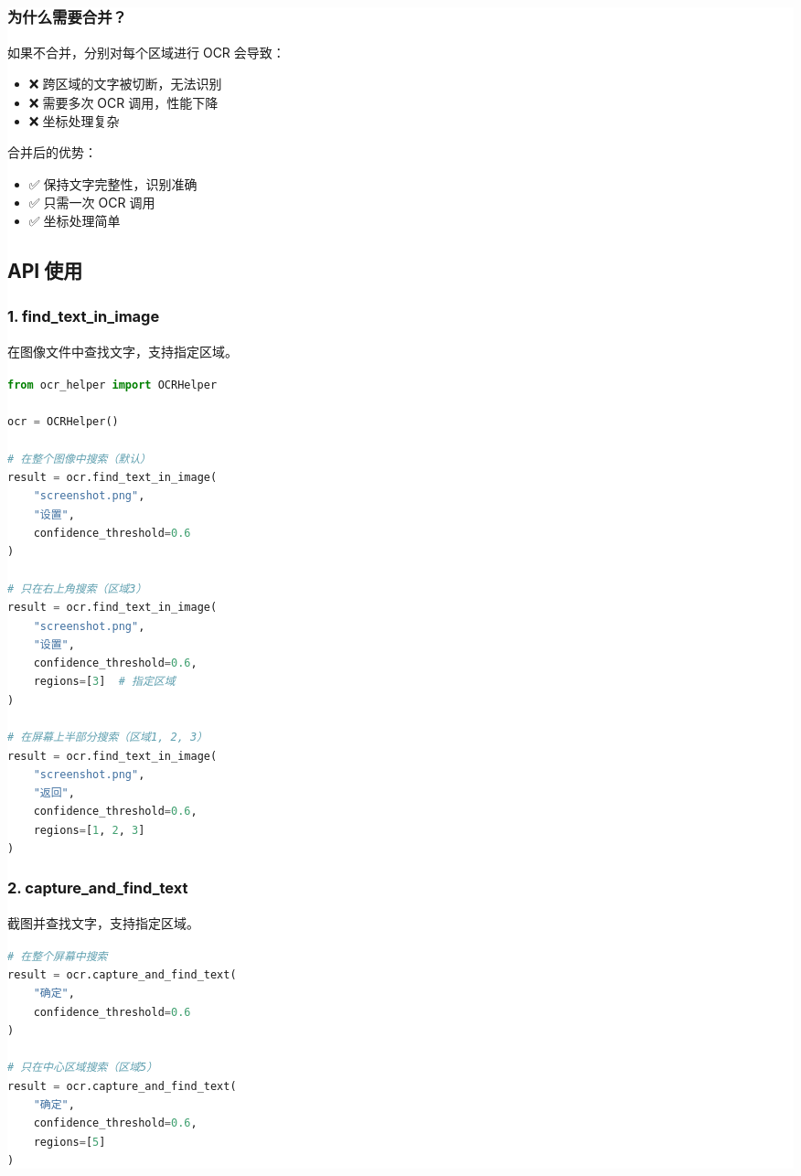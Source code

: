 ### 为什么需要合并？

如果不合并，分别对每个区域进行 OCR 会导致：
- ❌ 跨区域的文字被切断，无法识别
- ❌ 需要多次 OCR 调用，性能下降
- ❌ 坐标处理复杂

合并后的优势：
- ✅ 保持文字完整性，识别准确
- ✅ 只需一次 OCR 调用
- ✅ 坐标处理简单

## API 使用

### 1. find_text_in_image

在图像文件中查找文字，支持指定区域。

```python
from ocr_helper import OCRHelper

ocr = OCRHelper()

# 在整个图像中搜索（默认）
result = ocr.find_text_in_image(
    "screenshot.png",
    "设置",
    confidence_threshold=0.6
)

# 只在右上角搜索（区域3）
result = ocr.find_text_in_image(
    "screenshot.png",
    "设置",
    confidence_threshold=0.6,
    regions=[3]  # 指定区域
)

# 在屏幕上半部分搜索（区域1, 2, 3）
result = ocr.find_text_in_image(
    "screenshot.png",
    "返回",
    confidence_threshold=0.6,
    regions=[1, 2, 3]
)
```

### 2. capture_and_find_text

截图并查找文字，支持指定区域。

```python
# 在整个屏幕中搜索
result = ocr.capture_and_find_text(
    "确定",
    confidence_threshold=0.6
)

# 只在中心区域搜索（区域5）
result = ocr.capture_and_find_text(
    "确定",
    confidence_threshold=0.6,
    regions=[5]
)

```